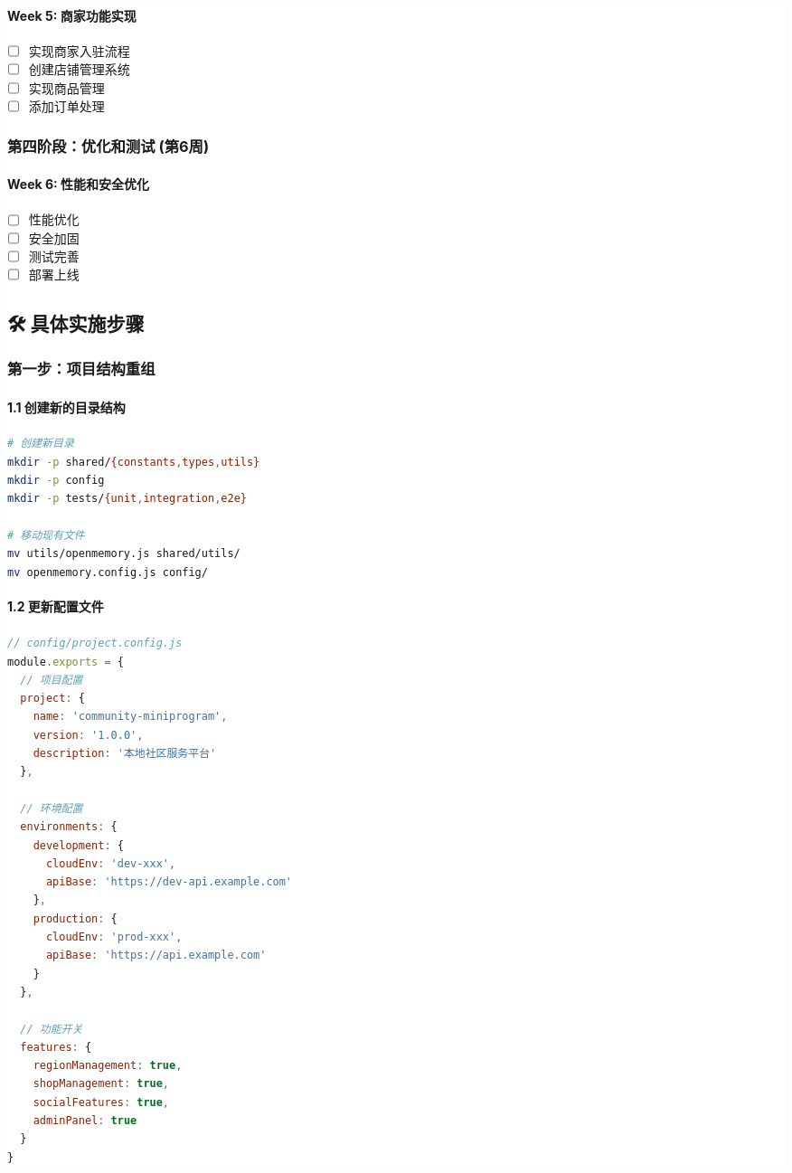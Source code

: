 #### Week 5: 商家功能实现
- [ ] 实现商家入驻流程
- [ ] 创建店铺管理系统
- [ ] 实现商品管理
- [ ] 添加订单处理

### 第四阶段：优化和测试 (第6周)

#### Week 6: 性能和安全优化
- [ ] 性能优化
- [ ] 安全加固
- [ ] 测试完善
- [ ] 部署上线

## 🛠️ 具体实施步骤

### 第一步：项目结构重组

#### 1.1 创建新的目录结构
```bash
# 创建新目录
mkdir -p shared/{constants,types,utils}
mkdir -p config
mkdir -p tests/{unit,integration,e2e}

# 移动现有文件
mv utils/openmemory.js shared/utils/
mv openmemory.config.js config/
```

#### 1.2 更新配置文件
```javascript
// config/project.config.js
module.exports = {
  // 项目配置
  project: {
    name: 'community-miniprogram',
    version: '1.0.0',
    description: '本地社区服务平台'
  },
  
  // 环境配置
  environments: {
    development: {
      cloudEnv: 'dev-xxx',
      apiBase: 'https://dev-api.example.com'
    },
    production: {
      cloudEnv: 'prod-xxx',
      apiBase: 'https://api.example.com'
    }
  },
  
  // 功能开关
  features: {
    regionManagement: true,
    shopManagement: true,
    socialFeatures: true,
    adminPanel: true
  }
}
```

